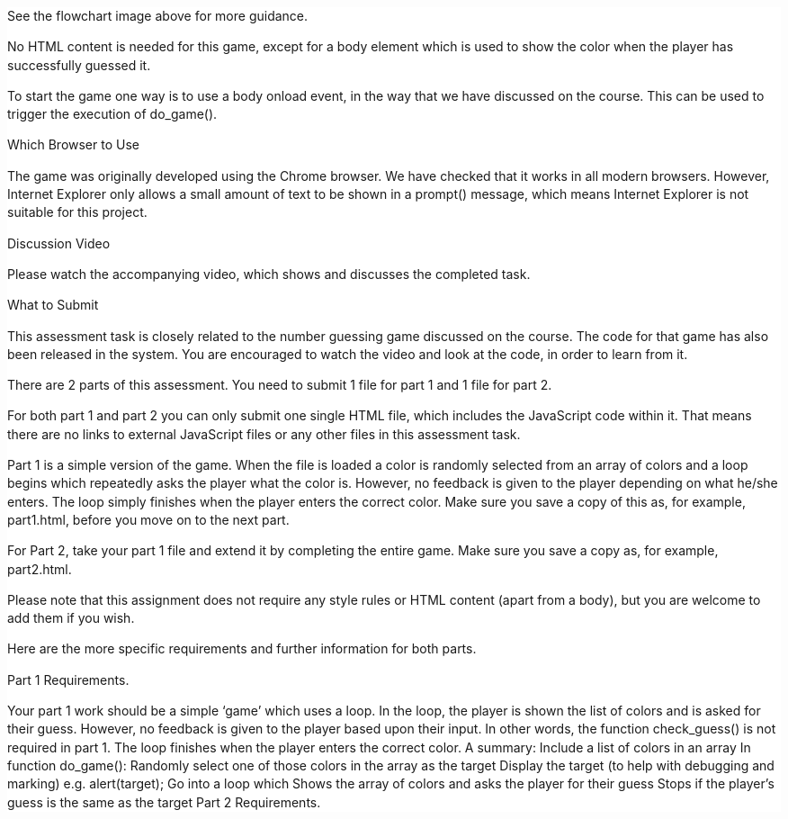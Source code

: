 See the flowchart image above for more guidance.

No HTML content is needed for this game, except for a body element which is used to show the color when the player has successfully guessed it.


To start the game one way is to use a body onload event, in the way that we have discussed on the course. This can be used to trigger the execution of do_game().



Which Browser to Use

The game was originally developed using the Chrome browser. We have checked that it works in all modern browsers. However, Internet Explorer only allows a small amount of text to be shown in a prompt() message, which means Internet Explorer is not suitable for this project.

Discussion Video

Please watch the accompanying video, which shows and discusses the completed task.

What to Submit

This assessment task is closely related to the number guessing game discussed on the course. The code for that game has also been released in the system. You are encouraged to watch the video and look at the code, in order to learn from it.

There are 2 parts of this assessment. You need to submit 1 file for part 1 and 1 file for part 2.

For both part 1 and part 2 you can only submit one single HTML file, which includes the JavaScript code within it. That means there are no links to external JavaScript files or any other files in this assessment task.

Part 1 is a simple version of the game. When the file is loaded a color is randomly selected from an array of colors and a loop begins which repeatedly asks the player what the color is. However, no feedback is given to the player depending on what he/she enters. The loop simply finishes when the player enters the correct color. Make sure you save a copy of this as, for example, part1.html, before you move on to the next part.

For Part 2, take your part 1 file and extend it by completing the entire game. Make sure you save a copy as, for example, part2.html.

Please note that this assignment does not require any style rules or HTML content (apart from a body), but you are welcome to add them if you wish.

Here are the more specific requirements and further information for both parts.

Part 1 Requirements.

Your part 1 work should be a simple ‘game’ which uses a loop. In the loop, the player is shown the list of colors and is asked for their guess. However, no feedback is given to the player based upon their input. In other words, the function check_guess() is not required in part 1. The loop finishes when the player enters the correct color.
A summary:
Include a list of colors in an array
In function do_game():
Randomly select one of those colors in the array as the target
Display the target (to help with debugging and marking) e.g. alert(target);
Go into a loop which
Shows the array of colors and asks the player for their guess
Stops if the player’s guess is the same as the target
Part 2 Requirements.
